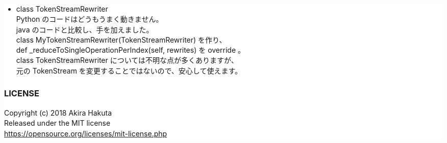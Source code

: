 - class  TokenStreamRewriter  
  Python のコードはどうもうまく動きません。  
  java のコードと比較し、手を加えました。  
  class MyTokenStreamRewriter(TokenStreamRewriter) を作り、  
  def \_reduceToSingleOperationPerIndex(self, rewrites) を override 。  
  class  TokenStreamRewriter については不明な点が多くありますが、  
  元の TokenStream を変更することではないので、安心して使えます。  




### LICENSE

Copyright (c) 2018 Akira Hakuta  
Released under the MIT license  
<https://opensource.org/licenses/mit-license.php>  
